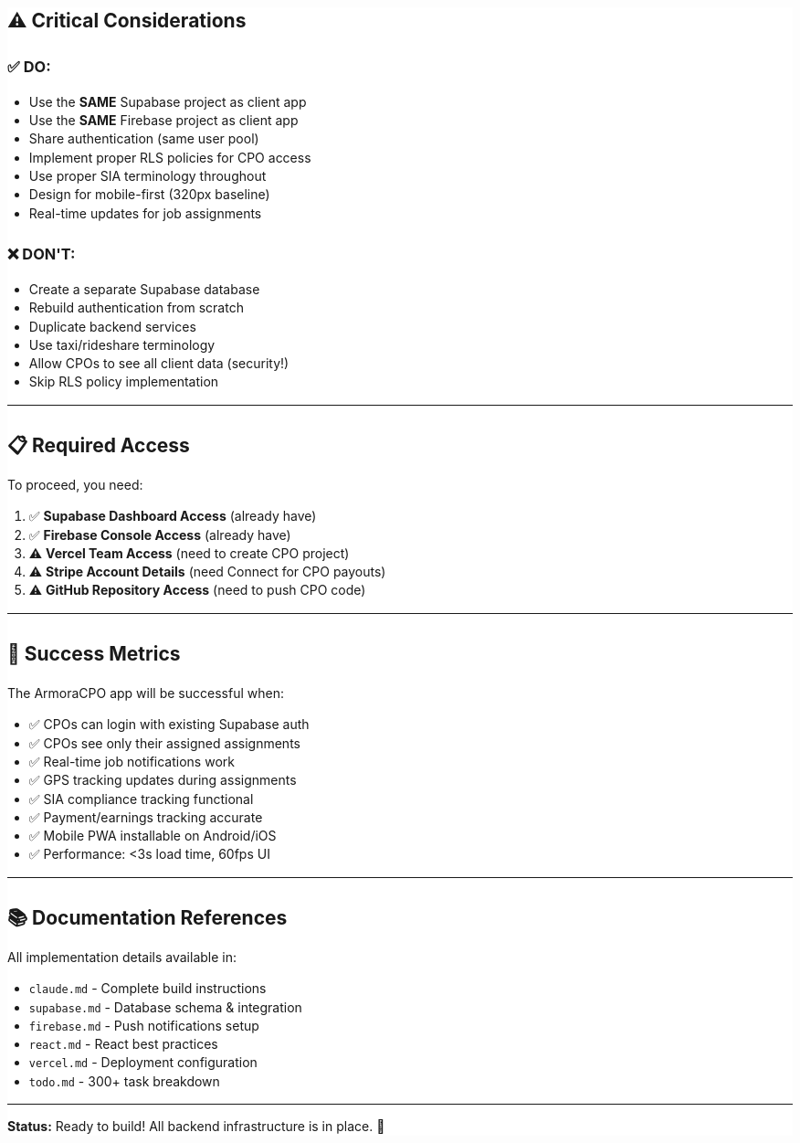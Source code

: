 
## ⚠️ Critical Considerations

### ✅ DO:
- Use the **SAME** Supabase project as client app
- Use the **SAME** Firebase project as client app
- Share authentication (same user pool)
- Implement proper RLS policies for CPO access
- Use proper SIA terminology throughout
- Design for mobile-first (320px baseline)
- Real-time updates for job assignments

### ❌ DON'T:
- Create a separate Supabase database
- Rebuild authentication from scratch
- Duplicate backend services
- Use taxi/rideshare terminology
- Allow CPOs to see all client data (security!)
- Skip RLS policy implementation

---

## 📋 Required Access

To proceed, you need:
1. ✅ **Supabase Dashboard Access** (already have)
2. ✅ **Firebase Console Access** (already have)
3. ⚠️ **Vercel Team Access** (need to create CPO project)
4. ⚠️ **Stripe Account Details** (need Connect for CPO payouts)
5. ⚠️ **GitHub Repository Access** (need to push CPO code)

---

## 🎯 Success Metrics

The ArmoraCPO app will be successful when:
- ✅ CPOs can login with existing Supabase auth
- ✅ CPOs see only their assigned assignments
- ✅ Real-time job notifications work
- ✅ GPS tracking updates during assignments
- ✅ SIA compliance tracking functional
- ✅ Payment/earnings tracking accurate
- ✅ Mobile PWA installable on Android/iOS
- ✅ Performance: <3s load time, 60fps UI

---

## 📚 Documentation References

All implementation details available in:
- `claude.md` - Complete build instructions
- `supabase.md` - Database schema & integration
- `firebase.md` - Push notifications setup
- `react.md` - React best practices
- `vercel.md` - Deployment configuration
- `todo.md` - 300+ task breakdown

---

**Status:** Ready to build! All backend infrastructure is in place. 🚀

